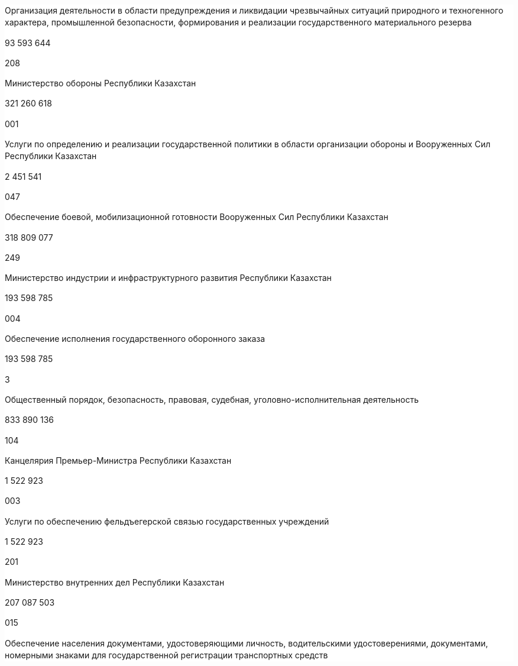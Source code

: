 Организация деятельности в области предупреждения и ликвидации чрезвычайных ситуаций природного и техногенного характера, промышленной безопасности, формирования и реализации государственного материального резерва

93 593 644

208

Министерство обороны Республики Казахстан

321 260 618

001

Услуги по определению и реализации государственной политики в области организации обороны и Вооруженных Сил Республики Казахстан

2 451 541

047

Обеспечение боевой, мобилизационной готовности Вооруженных Сил Республики Казахстан

318 809 077

249

Министерство индустрии и инфраструктурного развития Республики Казахстан 

193 598 785

004

Обеспечение исполнения государственного оборонного заказа

193 598 785

3

Общественный порядок, безопасность, правовая, судебная, уголовно-исполнительная деятельность

833 890 136

104

Канцелярия Премьер-Министра Республики Казахстан

1 522 923

003

Услуги по обеспечению фельдъегерской связью государственных учреждений

1 522 923

201

Министерство внутренних дел Республики Казахстан

207 087 503

015

Обеспечение населения документами, удостоверяющими личность, водительскими удостоверениями, документами, номерными знаками для государственной регистрации транспортных средств
